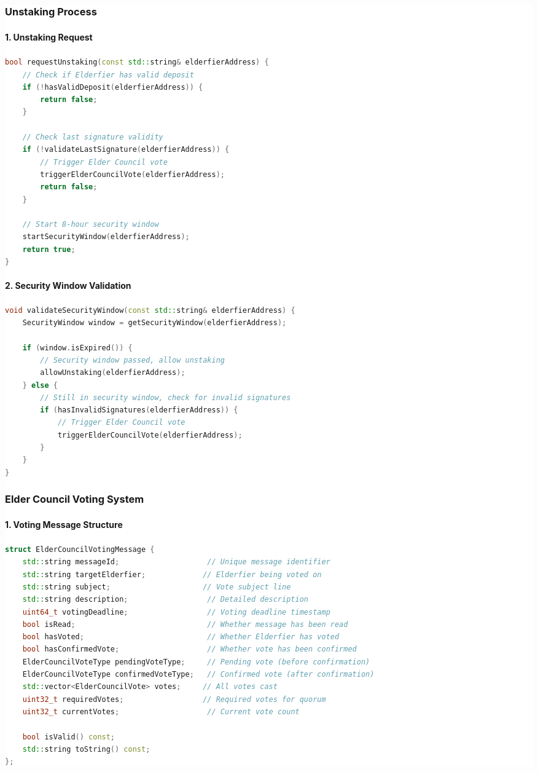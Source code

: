 ### Unstaking Process

#### 1. Unstaking Request
```cpp
bool requestUnstaking(const std::string& elderfierAddress) {
    // Check if Elderfier has valid deposit
    if (!hasValidDeposit(elderfierAddress)) {
        return false;
    }
    
    // Check last signature validity
    if (!validateLastSignature(elderfierAddress)) {
        // Trigger Elder Council vote
        triggerElderCouncilVote(elderfierAddress);
        return false;
    }
    
    // Start 8-hour security window
    startSecurityWindow(elderfierAddress);
    return true;
}
```

#### 2. Security Window Validation
```cpp
void validateSecurityWindow(const std::string& elderfierAddress) {
    SecurityWindow window = getSecurityWindow(elderfierAddress);
    
    if (window.isExpired()) {
        // Security window passed, allow unstaking
        allowUnstaking(elderfierAddress);
    } else {
        // Still in security window, check for invalid signatures
        if (hasInvalidSignatures(elderfierAddress)) {
            // Trigger Elder Council vote
            triggerElderCouncilVote(elderfierAddress);
        }
    }
}
```

### Elder Council Voting System

#### 1. Voting Message Structure
```cpp
struct ElderCouncilVotingMessage {
    std::string messageId;                    // Unique message identifier
    std::string targetElderfier;             // Elderfier being voted on
    std::string subject;                     // Vote subject line
    std::string description;                  // Detailed description
    uint64_t votingDeadline;                  // Voting deadline timestamp
    bool isRead;                              // Whether message has been read
    bool hasVoted;                            // Whether Elderfier has voted
    bool hasConfirmedVote;                    // Whether vote has been confirmed
    ElderCouncilVoteType pendingVoteType;     // Pending vote (before confirmation)
    ElderCouncilVoteType confirmedVoteType;   // Confirmed vote (after confirmation)
    std::vector<ElderCouncilVote> votes;     // All votes cast
    uint32_t requiredVotes;                  // Required votes for quorum
    uint32_t currentVotes;                    // Current vote count
    
    bool isValid() const;
    std::string toString() const;
};
```
